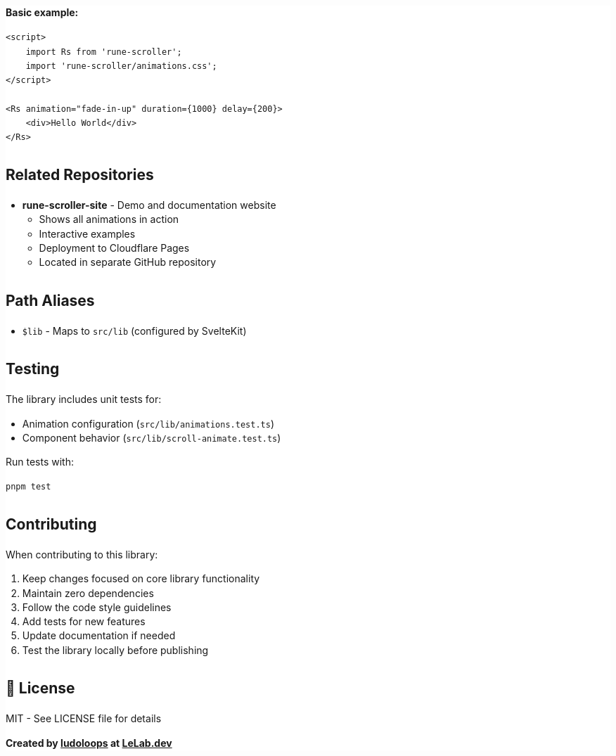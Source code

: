 **Basic example:**
```svelte
<script>
	import Rs from 'rune-scroller';
	import 'rune-scroller/animations.css';
</script>

<Rs animation="fade-in-up" duration={1000} delay={200}>
	<div>Hello World</div>
</Rs>
```

## Related Repositories

- **rune-scroller-site** - Demo and documentation website
  - Shows all animations in action
  - Interactive examples
  - Deployment to Cloudflare Pages
  - Located in separate GitHub repository

## Path Aliases

- `$lib` - Maps to `src/lib` (configured by SvelteKit)

## Testing

The library includes unit tests for:

- Animation configuration (`src/lib/animations.test.ts`)
- Component behavior (`src/lib/scroll-animate.test.ts`)

Run tests with:
```bash
pnpm test
```

## Contributing

When contributing to this library:

1. Keep changes focused on core library functionality
2. Maintain zero dependencies
3. Follow the code style guidelines
4. Add tests for new features
5. Update documentation if needed
6. Test the library locally before publishing

## 📄 License

MIT - See LICENSE file for details

**Created by [ludoloops](https://github.com/ludoloops) at [LeLab.dev](https://lelab.dev)**
